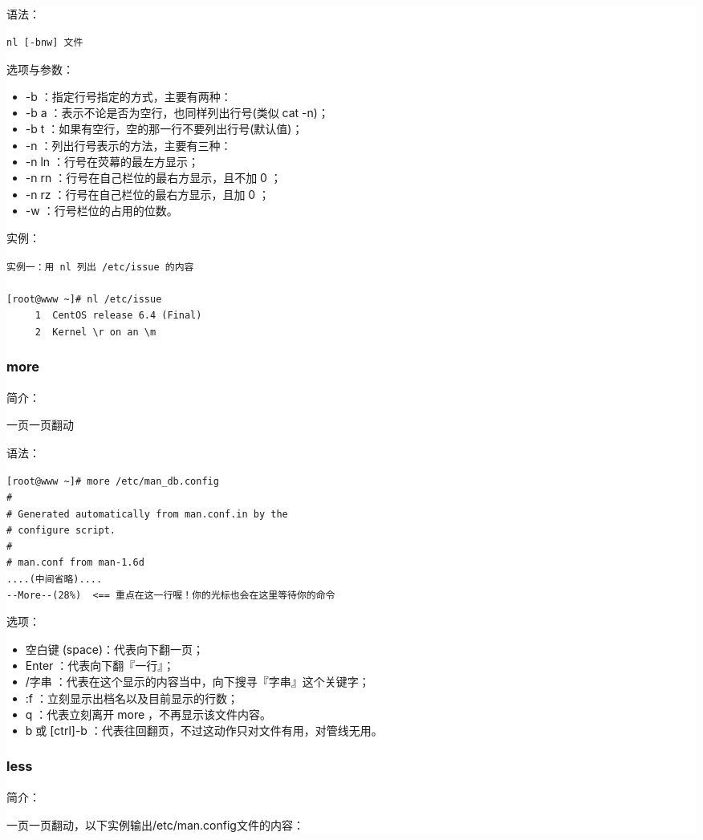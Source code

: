 语法：
```
nl [-bnw] 文件
```

选项与参数：

* -b ：指定行号指定的方式，主要有两种：
* -b a ：表示不论是否为空行，也同样列出行号(类似 cat -n)；
* -b t ：如果有空行，空的那一行不要列出行号(默认值)；
* -n ：列出行号表示的方法，主要有三种：
* -n ln ：行号在荧幕的最左方显示；
* -n rn ：行号在自己栏位的最右方显示，且不加 0 ；
* -n rz ：行号在自己栏位的最右方显示，且加 0 ；
* -w ：行号栏位的占用的位数。

实例：
```
实例一：用 nl 列出 /etc/issue 的内容

[root@www ~]# nl /etc/issue
     1  CentOS release 6.4 (Final)
     2  Kernel \r on an \m
```

### more
简介：

一页一页翻动

语法：
```
[root@www ~]# more /etc/man_db.config 
#
# Generated automatically from man.conf.in by the
# configure script.
#
# man.conf from man-1.6d
....(中间省略)....
--More--(28%)  <== 重点在这一行喔！你的光标也会在这里等待你的命令
```

选项：

* 空白键 (space)：代表向下翻一页；
* Enter         ：代表向下翻『一行』；
* /字串         ：代表在这个显示的内容当中，向下搜寻『字串』这个关键字；
* :f            ：立刻显示出档名以及目前显示的行数；
* q             ：代表立刻离开 more ，不再显示该文件内容。
* b 或 [ctrl]-b ：代表往回翻页，不过这动作只对文件有用，对管线无用。

### less
简介：

一页一页翻动，以下实例输出/etc/man.config文件的内容：
